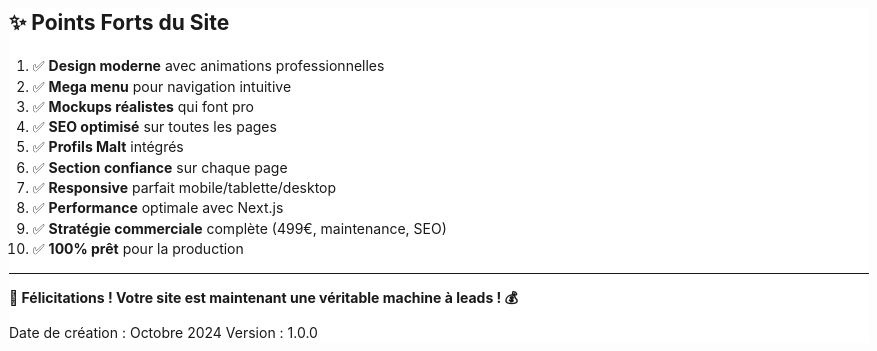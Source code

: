 
## ✨ Points Forts du Site

1. ✅ **Design moderne** avec animations professionnelles
2. ✅ **Mega menu** pour navigation intuitive
3. ✅ **Mockups réalistes** qui font pro
4. ✅ **SEO optimisé** sur toutes les pages
5. ✅ **Profils Malt** intégrés
6. ✅ **Section confiance** sur chaque page
7. ✅ **Responsive** parfait mobile/tablette/desktop
8. ✅ **Performance** optimale avec Next.js
9. ✅ **Stratégie commerciale** complète (499€, maintenance, SEO)
10. ✅ **100% prêt** pour la production

---

**🎊 Félicitations ! Votre site est maintenant une véritable machine à leads ! 💰**

Date de création : Octobre 2024
Version : 1.0.0

